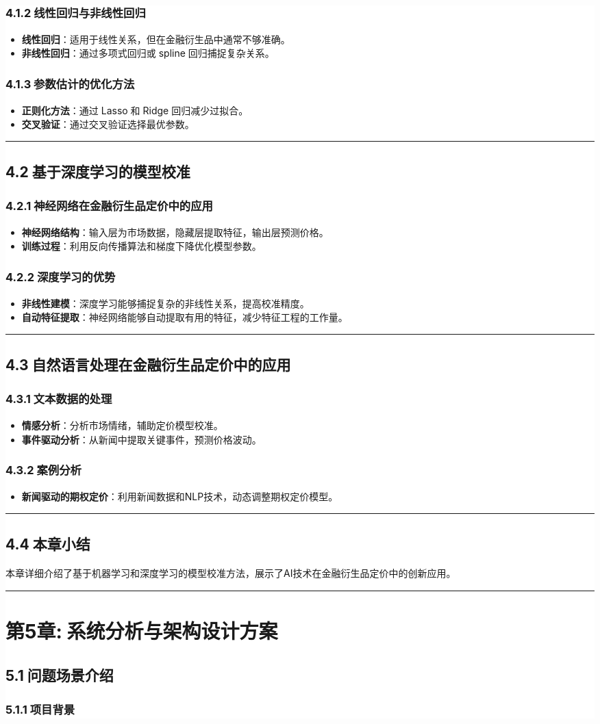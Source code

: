### 4.1.2 线性回归与非线性回归

- **线性回归**：适用于线性关系，但在金融衍生品中通常不够准确。
- **非线性回归**：通过多项式回归或 spline 回归捕捉复杂关系。

### 4.1.3 参数估计的优化方法

- **正则化方法**：通过 Lasso 和 Ridge 回归减少过拟合。
- **交叉验证**：通过交叉验证选择最优参数。

---

## 4.2 基于深度学习的模型校准

### 4.2.1 神经网络在金融衍生品定价中的应用

- **神经网络结构**：输入层为市场数据，隐藏层提取特征，输出层预测价格。
- **训练过程**：利用反向传播算法和梯度下降优化模型参数。

### 4.2.2 深度学习的优势

- **非线性建模**：深度学习能够捕捉复杂的非线性关系，提高校准精度。
- **自动特征提取**：神经网络能够自动提取有用的特征，减少特征工程的工作量。

---

## 4.3 自然语言处理在金融衍生品定价中的应用

### 4.3.1 文本数据的处理

- **情感分析**：分析市场情绪，辅助定价模型校准。
- **事件驱动分析**：从新闻中提取关键事件，预测价格波动。

### 4.3.2 案例分析

- **新闻驱动的期权定价**：利用新闻数据和NLP技术，动态调整期权定价模型。

---

## 4.4 本章小结

本章详细介绍了基于机器学习和深度学习的模型校准方法，展示了AI技术在金融衍生品定价中的创新应用。

---

# 第5章: 系统分析与架构设计方案

## 5.1 问题场景介绍

### 5.1.1 项目背景
